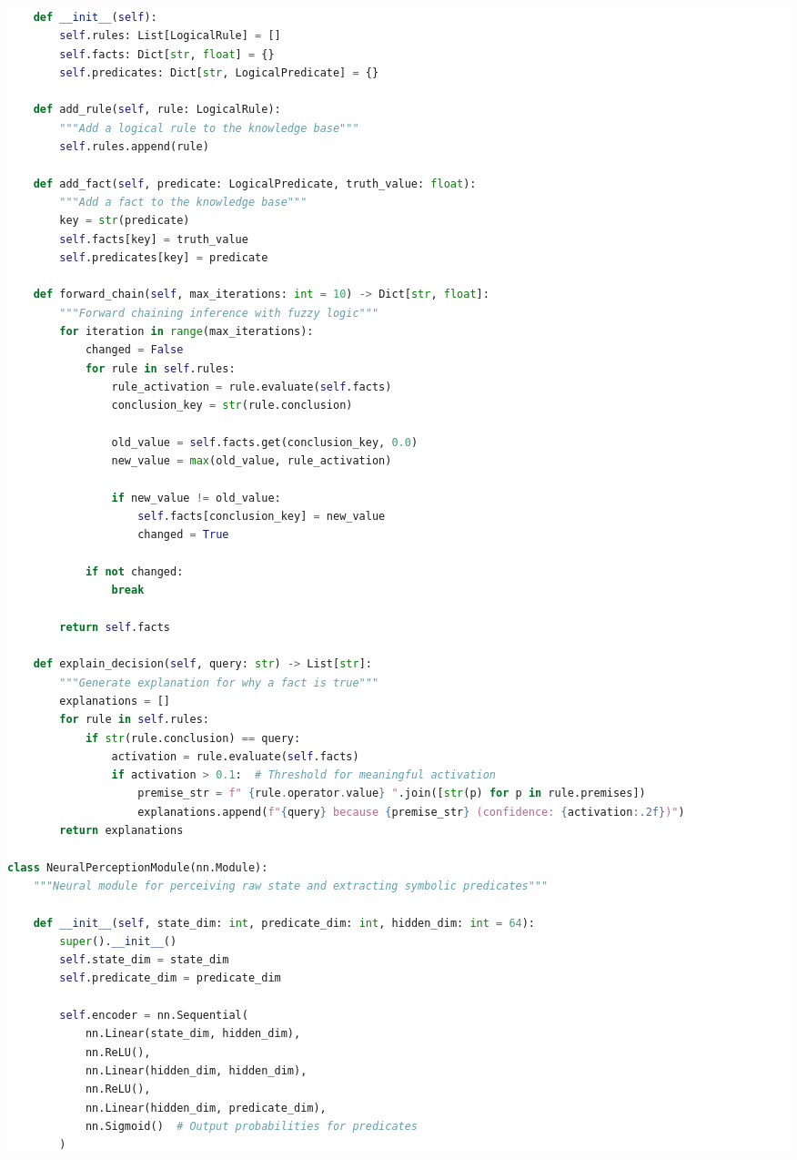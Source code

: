 ```python
    def __init__(self):
        self.rules: List[LogicalRule] = []
        self.facts: Dict[str, float] = {}
        self.predicates: Dict[str, LogicalPredicate] = {}
    
    def add_rule(self, rule: LogicalRule):
        """Add a logical rule to the knowledge base"""
        self.rules.append(rule)
    
    def add_fact(self, predicate: LogicalPredicate, truth_value: float):
        """Add a fact to the knowledge base"""
        key = str(predicate)
        self.facts[key] = truth_value
        self.predicates[key] = predicate
    
    def forward_chain(self, max_iterations: int = 10) -> Dict[str, float]:
        """Forward chaining inference with fuzzy logic"""
        for iteration in range(max_iterations):
            changed = False
            for rule in self.rules:
                rule_activation = rule.evaluate(self.facts)
                conclusion_key = str(rule.conclusion)
                
                old_value = self.facts.get(conclusion_key, 0.0)
                new_value = max(old_value, rule_activation)
                
                if new_value != old_value:
                    self.facts[conclusion_key] = new_value
                    changed = True
            
            if not changed:
                break
        
        return self.facts
    
    def explain_decision(self, query: str) -> List[str]:
        """Generate explanation for why a fact is true"""
        explanations = []
        for rule in self.rules:
            if str(rule.conclusion) == query:
                activation = rule.evaluate(self.facts)
                if activation > 0.1:  # Threshold for meaningful activation
                    premise_str = f" {rule.operator.value} ".join([str(p) for p in rule.premises])
                    explanations.append(f"{query} because {premise_str} (confidence: {activation:.2f})")
        return explanations

class NeuralPerceptionModule(nn.Module):
    """Neural module for perceiving raw state and extracting symbolic predicates"""
    
    def __init__(self, state_dim: int, predicate_dim: int, hidden_dim: int = 64):
        super().__init__()
        self.state_dim = state_dim
        self.predicate_dim = predicate_dim
        
        self.encoder = nn.Sequential(
            nn.Linear(state_dim, hidden_dim),
            nn.ReLU(),
            nn.Linear(hidden_dim, hidden_dim),
            nn.ReLU(),
            nn.Linear(hidden_dim, predicate_dim),
            nn.Sigmoid()  # Output probabilities for predicates
        )
```